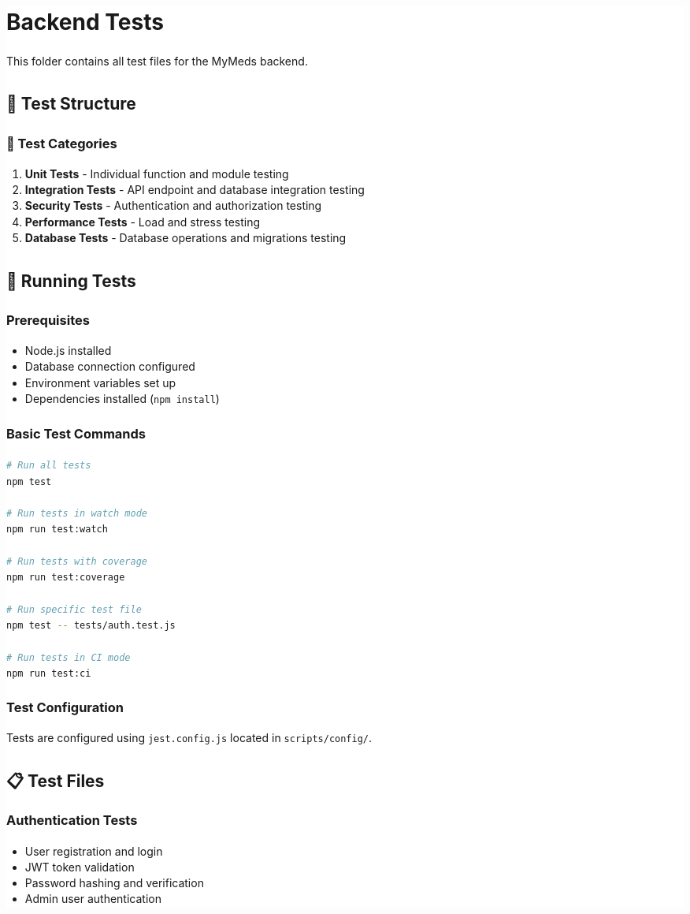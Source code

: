 # Backend Tests

This folder contains all test files for the MyMeds backend.

## 📁 Test Structure

### 🧪 Test Categories

1. **Unit Tests** - Individual function and module testing
2. **Integration Tests** - API endpoint and database integration testing
3. **Security Tests** - Authentication and authorization testing
4. **Performance Tests** - Load and stress testing
5. **Database Tests** - Database operations and migrations testing

## 🚀 Running Tests

### Prerequisites
- Node.js installed
- Database connection configured
- Environment variables set up
- Dependencies installed (`npm install`)

### Basic Test Commands
```bash
# Run all tests
npm test

# Run tests in watch mode
npm run test:watch

# Run tests with coverage
npm run test:coverage

# Run specific test file
npm test -- tests/auth.test.js

# Run tests in CI mode
npm run test:ci
```

### Test Configuration
Tests are configured using `jest.config.js` located in `scripts/config/`.

## 📋 Test Files

### Authentication Tests
- User registration and login
- JWT token validation
- Password hashing and verification
- Admin user authentication

